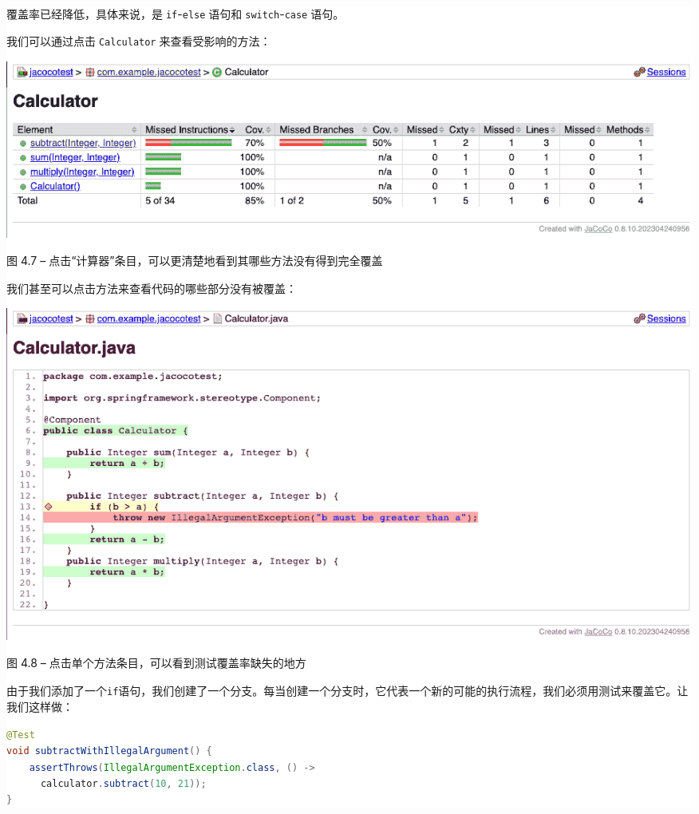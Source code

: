 覆盖率已经降低，具体来说，是 `if`-`else` 语句和 `switch`-`case` 语句。

我们可以通过点击 `Calculator` 来查看受影响的方法：

![图 4.7 – 点击“计算器”条目，可以更清楚地看到其哪些方法没有得到完全覆盖](img/B20912_04_7.jpg)

图 4.7 – 点击“计算器”条目，可以更清楚地看到其哪些方法没有得到完全覆盖

我们甚至可以点击方法来查看代码的哪些部分没有被覆盖：

![图 4.8 – 点击单个方法条目，可以看到测试覆盖率缺失的地方](img/B20912_04_8.jpg)

图 4.8 – 点击单个方法条目，可以看到测试覆盖率缺失的地方

由于我们添加了一个`if`语句，我们创建了一个分支。每当创建一个分支时，它代表一个新的可能的执行流程，我们必须用测试来覆盖它。让我们这样做：

```java
@Test
void subtractWithIllegalArgument() {
    assertThrows(IllegalArgumentException.class, () ->
      calculator.subtract(10, 21));
}
```
